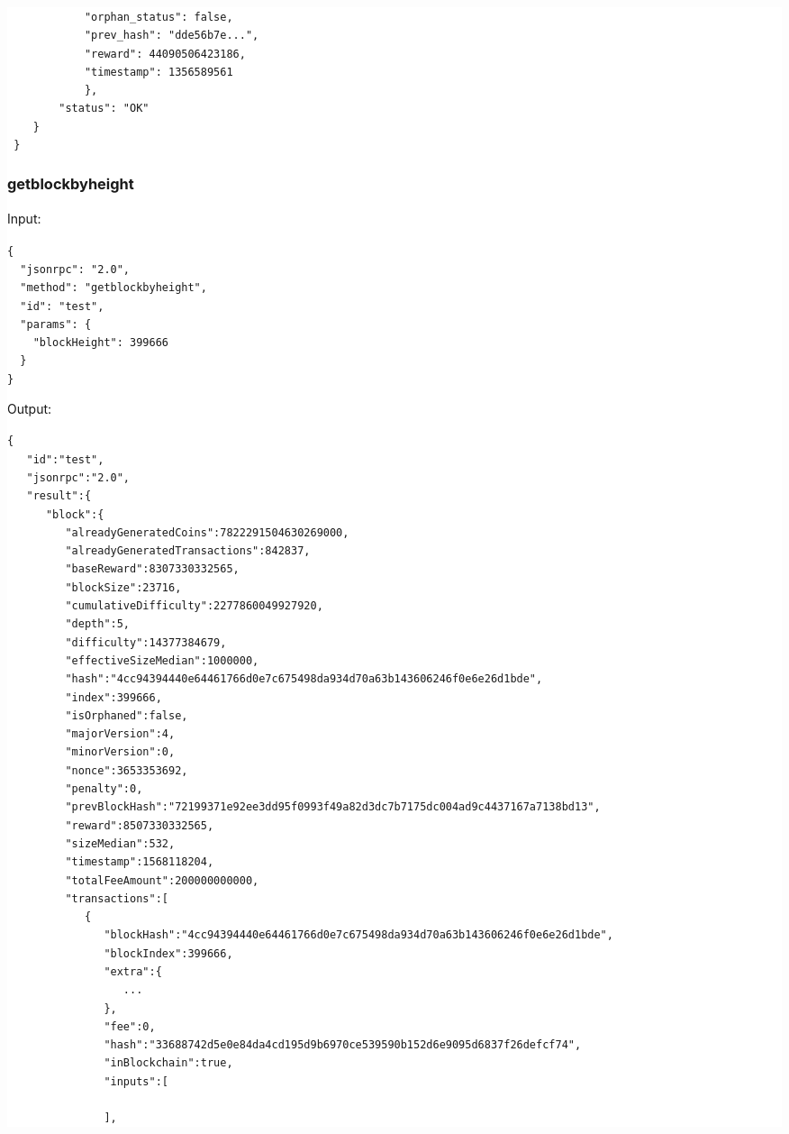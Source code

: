 ```
 			"orphan_status": false,
 			"prev_hash": "dde56b7e...",
 			"reward": 44090506423186,
 			"timestamp": 1356589561
 			},
 		"status": "OK"
 	}
 }
```


### getblockbyheight

Input:
```
{
  "jsonrpc": "2.0",
  "method": "getblockbyheight",
  "id": "test",
  "params": {
	"blockHeight": 399666 
  }
}
```
Output:
```
{
   "id":"test",
   "jsonrpc":"2.0",
   "result":{
      "block":{
         "alreadyGeneratedCoins":7822291504630269000,
         "alreadyGeneratedTransactions":842837,
         "baseReward":8307330332565,
         "blockSize":23716,
         "cumulativeDifficulty":2277860049927920,
         "depth":5,
         "difficulty":14377384679,
         "effectiveSizeMedian":1000000,
         "hash":"4cc94394440e64461766d0e7c675498da934d70a63b143606246f0e6e26d1bde",
         "index":399666,
         "isOrphaned":false,
         "majorVersion":4,
         "minorVersion":0,
         "nonce":3653353692,
         "penalty":0,
         "prevBlockHash":"72199371e92ee3dd95f0993f49a82d3dc7b7175dc004ad9c4437167a7138bd13",
         "reward":8507330332565,
         "sizeMedian":532,
         "timestamp":1568118204,
         "totalFeeAmount":200000000000,
         "transactions":[
            {
               "blockHash":"4cc94394440e64461766d0e7c675498da934d70a63b143606246f0e6e26d1bde",
               "blockIndex":399666,
               "extra":{
                  ...
               },
               "fee":0,
               "hash":"33688742d5e0e84da4cd195d9b6970ce539590b152d6e9095d6837f26defcf74",
               "inBlockchain":true,
               "inputs":[

               ],
```